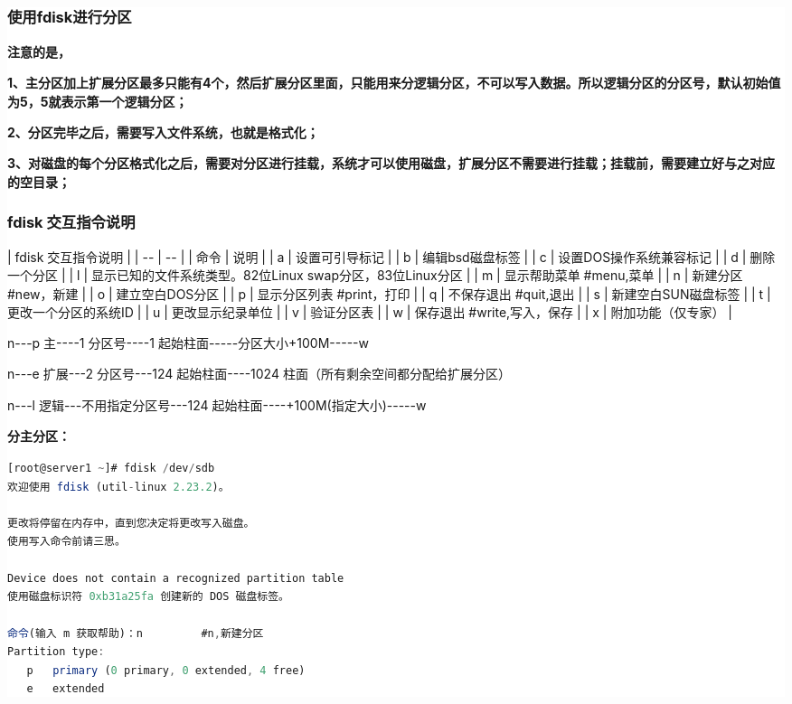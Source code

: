 ### **使用fdisk进行分区**

**注意的是，**

**1、主分区加上扩展分区最多只能有4个，然后扩展分区里面，只能用来分逻辑分区，不可以写入数据。所以逻辑分区的分区号，默认初始值为5，5就表示第一个逻辑分区；**

**2、分区完毕之后，需要写入文件系统，也就是格式化；**

**3、对磁盘的每个分区格式化之后，需要对分区进行挂载，系统才可以使用磁盘，扩展分区不需要进行挂载；挂载前，需要建立好与之对应的空目录；**

### **fdisk 交互指令说明**

| fdisk 交互指令说明 | 
| -- | -- |
| 命令 | 说明 | 
| a | 设置可引导标记 | 
| b | 编辑bsd磁盘标签 | 
| c | 设置DOS操作系统兼容标记 | 
| d | 删除一个分区 | 
| l | 显示已知的文件系统类型。82位Linux swap分区，83位Linux分区 | 
| m | 显示帮助菜单   #menu,菜单 | 
| n | 新建分区     #new，新建 | 
| o | 建立空白DOS分区 | 
| p | 显示分区列表   #print，打印 | 
| q | 不保存退出       #quit,退出 | 
| s | 新建空白SUN磁盘标签 | 
| t | 更改一个分区的系统ID | 
| u | 更改显示纪录单位 | 
| v | 验证分区表 | 
| w | 保存退出     #write,写入，保存 | 
| x | 附加功能（仅专家） | 


n---p 主----1 分区号----1 起始柱面-----分区大小+100M-----w


n---e 扩展---2 分区号---124 起始柱面----1024 柱面（所有剩余空间都分配给扩展分区）


n---l 逻辑---不用指定分区号---124 起始柱面----+100M(指定大小)-----w

**分主分区：**

```javascript
[root@server1 ~]# fdisk /dev/sdb
欢迎使用 fdisk (util-linux 2.23.2)。

更改将停留在内存中，直到您决定将更改写入磁盘。
使用写入命令前请三思。

Device does not contain a recognized partition table
使用磁盘标识符 0xb31a25fa 创建新的 DOS 磁盘标签。

命令(输入 m 获取帮助)：n			#n,新建分区
Partition type:
   p   primary (0 primary, 0 extended, 4 free)
   e   extended
```